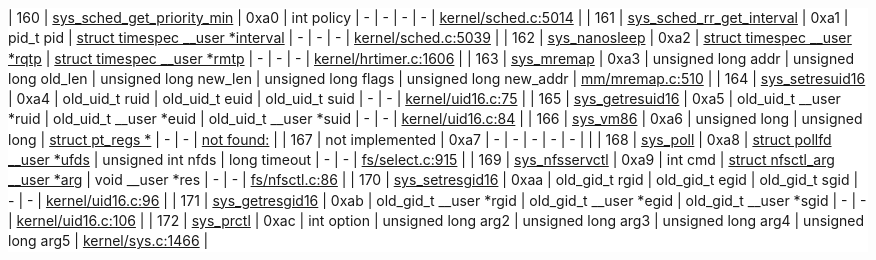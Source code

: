 | 160  | [sys_sched_get_priority_min](http://www.kernel.org/doc/man-pages/online/pages/man2/sched_get_priority_min.2.html) | 0xa0      | int policy                               | -                                        | -                                        | -                                        | -                                        | [kernel/sched.c:5014](http://lxr.free-electrons.com/source/kernel/sched.c?v=2.6.35#L5014) |
| 161  | [sys_sched_rr_get_interval](http://www.kernel.org/doc/man-pages/online/pages/man2/sched_rr_get_interval.2.html) | 0xa1      | pid_t pid                                | [struct timespec __user *interval](http://lxr.free-electrons.com/source/include/linux/coda.h?v=2.6.35#L116) | -                                        | -                                        | -                                        | [kernel/sched.c:5039](http://lxr.free-electrons.com/source/kernel/sched.c?v=2.6.35#L5039) |
| 162  | [sys_nanosleep](http://www.kernel.org/doc/man-pages/online/pages/man2/nanosleep.2.html) | 0xa2      | [struct timespec __user *rqtp](http://lxr.free-electrons.com/source/include/linux/coda.h?v=2.6.35#L116) | [struct timespec __user *rmtp](http://lxr.free-electrons.com/source/include/linux/coda.h?v=2.6.35#L116) | -                                        | -                                        | -                                        | [kernel/hrtimer.c:1606](http://lxr.free-electrons.com/source/kernel/hrtimer.c?v=2.6.35#L1606) |
| 163  | [sys_mremap](http://www.kernel.org/doc/man-pages/online/pages/man2/mremap.2.html) | 0xa3      | unsigned long addr                       | unsigned long old_len                    | unsigned long new_len                    | unsigned long flags                      | unsigned long new_addr                   | [mm/mremap.c:510](http://lxr.free-electrons.com/source/mm/mremap.c?v=2.6.35#L510) |
| 164  | [sys_setresuid16](http://www.kernel.org/doc/man-pages/online/pages/man2/setresuid16.2.html) | 0xa4      | old_uid_t ruid                           | old_uid_t euid                           | old_uid_t suid                           | -                                        | -                                        | [kernel/uid16.c:75](http://lxr.free-electrons.com/source/kernel/uid16.c?v=2.6.35#L75) |
| 165  | [sys_getresuid16](http://www.kernel.org/doc/man-pages/online/pages/man2/getresuid16.2.html) | 0xa5      | old_uid_t __user *ruid                   | old_uid_t __user *euid                   | old_uid_t __user *suid                   | -                                        | -                                        | [kernel/uid16.c:84](http://lxr.free-electrons.com/source/kernel/uid16.c?v=2.6.35#L84) |
| 166  | [sys_vm86](http://www.kernel.org/doc/man-pages/online/pages/man2/vm86.2.html) | 0xa6      | unsigned long                            | unsigned long                            | [struct pt_regs *](http://lxr.free-electrons.com/source/arch/alpha/include/asm/ptrace.h?v=2.6.35#L19) | -                                        | -                                        | [not found:](http://lxr.free-electrons.com/source/not%20found?v=2.6.35#L) |
| 167  | not implemented                          | 0xa7      | -                                        | -                                        | -                                        | -                                        | -                                        |                                          |
| 168  | [sys_poll](http://www.kernel.org/doc/man-pages/online/pages/man2/poll.2.html) | 0xa8      | [struct pollfd __user *ufds](http://lxr.free-electrons.com/source/include/asm-generic/poll.h?v=2.6.35#L31) | unsigned int nfds                        | long timeout                             | -                                        | -                                        | [fs/select.c:915](http://lxr.free-electrons.com/source/fs/select.c?v=2.6.35#L915) |
| 169  | [sys_nfsservctl](http://www.kernel.org/doc/man-pages/online/pages/man2/nfsservctl.2.html) | 0xa9      | int cmd                                  | [struct nfsctl_arg __user *arg](http://lxr.free-electrons.com/source/include/linux/nfsd/syscall.h?v=2.6.35#L77) | void __user *res                         | -                                        | -                                        | [fs/nfsctl.c:86](http://lxr.free-electrons.com/source/fs/nfsctl.c?v=2.6.35#L86) |
| 170  | [sys_setresgid16](http://www.kernel.org/doc/man-pages/online/pages/man2/setresgid16.2.html) | 0xaa      | old_gid_t rgid                           | old_gid_t egid                           | old_gid_t sgid                           | -                                        | -                                        | [kernel/uid16.c:96](http://lxr.free-electrons.com/source/kernel/uid16.c?v=2.6.35#L96) |
| 171  | [sys_getresgid16](http://www.kernel.org/doc/man-pages/online/pages/man2/getresgid16.2.html) | 0xab      | old_gid_t __user *rgid                   | old_gid_t __user *egid                   | old_gid_t __user *sgid                   | -                                        | -                                        | [kernel/uid16.c:106](http://lxr.free-electrons.com/source/kernel/uid16.c?v=2.6.35#L106) |
| 172  | [sys_prctl](http://www.kernel.org/doc/man-pages/online/pages/man2/prctl.2.html) | 0xac      | int option                               | unsigned long arg2                       | unsigned long arg3                       | unsigned long arg4                       | unsigned long arg5                       | [kernel/sys.c:1466](http://lxr.free-electrons.com/source/kernel/sys.c?v=2.6.35#L1466) |